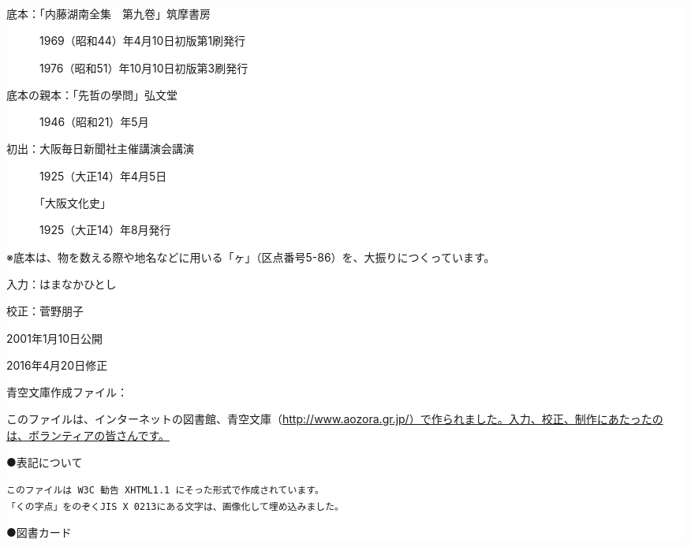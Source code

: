 
底本：「内藤湖南全集　第九卷」筑摩書房

　　　1969（昭和44）年4月10日初版第1刷発行

　　　1976（昭和51）年10月10日初版第3刷発行

底本の親本：「先哲の學問」弘文堂

　　　1946（昭和21）年5月

初出：大阪毎日新聞社主催講演会講演

　　　1925（大正14）年4月5日

　　　「大阪文化史」

　　　1925（大正14）年8月発行

※底本は、物を数える際や地名などに用いる「ヶ」（区点番号5-86）を、大振りにつくっています。

入力：はまなかひとし

校正：菅野朋子

2001年1月10日公開

2016年4月20日修正

青空文庫作成ファイル：

このファイルは、インターネットの図書館、青空文庫（http://www.aozora.gr.jp/）で作られました。入力、校正、制作にあたったのは、ボランティアの皆さんです。











●表記について


	このファイルは W3C 勧告 XHTML1.1 にそった形式で作成されています。
	「くの字点」をのぞくJIS X 0213にある文字は、画像化して埋め込みました。







●図書カード
